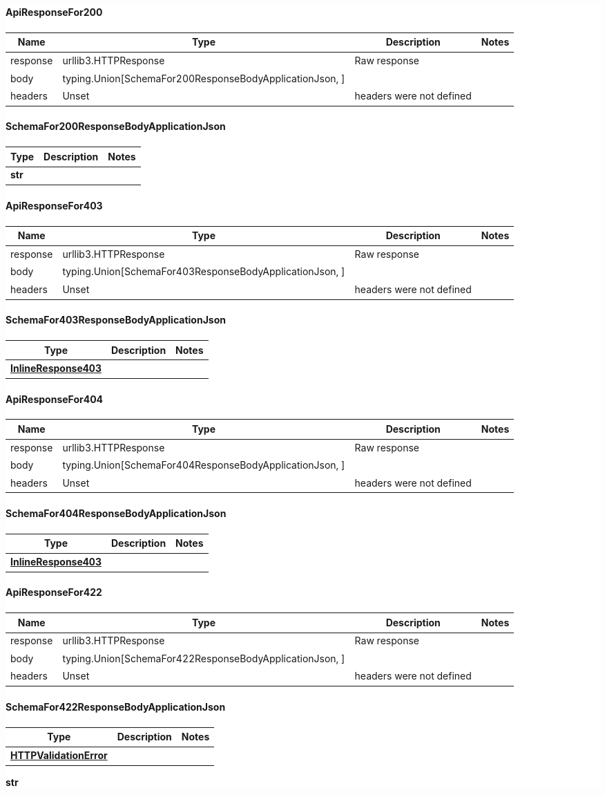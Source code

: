 #### ApiResponseFor200
Name | Type | Description  | Notes
------------- | ------------- | ------------- | -------------
response | urllib3.HTTPResponse | Raw response |
body | typing.Union[SchemaFor200ResponseBodyApplicationJson, ] |  |
headers | Unset | headers were not defined |

#### SchemaFor200ResponseBodyApplicationJson

Type | Description | Notes
------------- | ------------- | -------------
**str** |  | 

#### ApiResponseFor403
Name | Type | Description  | Notes
------------- | ------------- | ------------- | -------------
response | urllib3.HTTPResponse | Raw response |
body | typing.Union[SchemaFor403ResponseBodyApplicationJson, ] |  |
headers | Unset | headers were not defined |

#### SchemaFor403ResponseBodyApplicationJson
Type | Description  | Notes
------------- | ------------- | -------------
[**InlineResponse403**](InlineResponse403.md) |  | 


#### ApiResponseFor404
Name | Type | Description  | Notes
------------- | ------------- | ------------- | -------------
response | urllib3.HTTPResponse | Raw response |
body | typing.Union[SchemaFor404ResponseBodyApplicationJson, ] |  |
headers | Unset | headers were not defined |

#### SchemaFor404ResponseBodyApplicationJson
Type | Description  | Notes
------------- | ------------- | -------------
[**InlineResponse403**](InlineResponse403.md) |  | 


#### ApiResponseFor422
Name | Type | Description  | Notes
------------- | ------------- | ------------- | -------------
response | urllib3.HTTPResponse | Raw response |
body | typing.Union[SchemaFor422ResponseBodyApplicationJson, ] |  |
headers | Unset | headers were not defined |

#### SchemaFor422ResponseBodyApplicationJson
Type | Description  | Notes
------------- | ------------- | -------------
[**HTTPValidationError**](HTTPValidationError.md) |  | 



**str**
